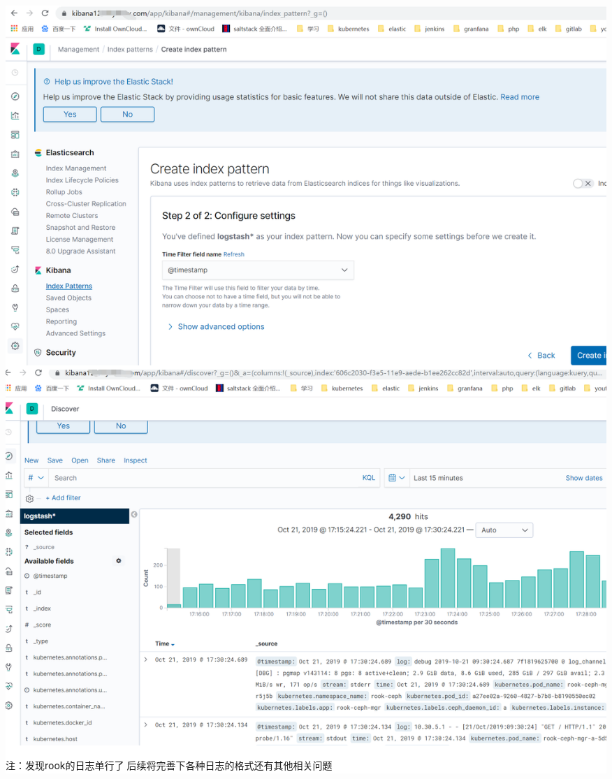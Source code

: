 ![kibana3.png](/assets/images/efk/kibana3.png)
![kibana3.png](/assets/images/efk/kibana4.png)

注：发现rook的日志单行了 后续将完善下各种日志的格式还有其他相关问题






